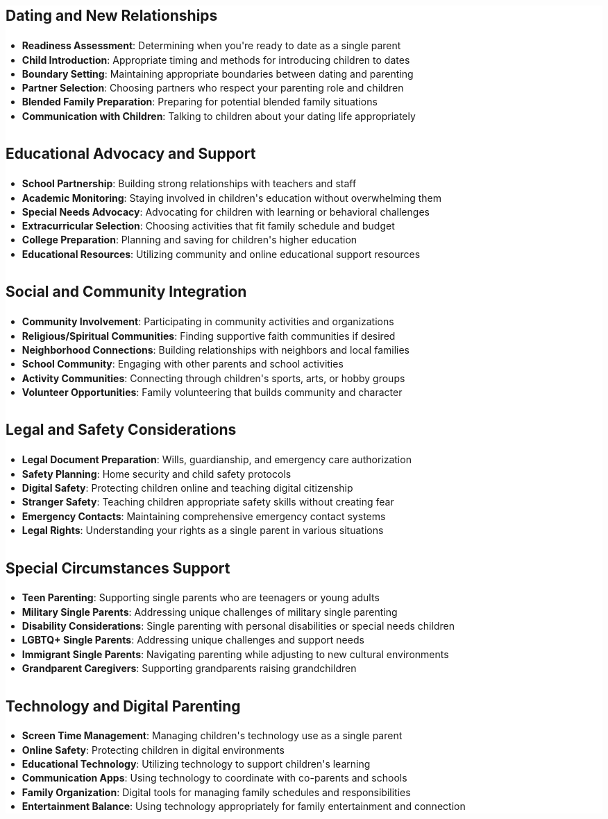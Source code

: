 ## Dating and New Relationships
- **Readiness Assessment**: Determining when you're ready to date as a single parent
- **Child Introduction**: Appropriate timing and methods for introducing children to dates
- **Boundary Setting**: Maintaining appropriate boundaries between dating and parenting
- **Partner Selection**: Choosing partners who respect your parenting role and children
- **Blended Family Preparation**: Preparing for potential blended family situations
- **Communication with Children**: Talking to children about your dating life appropriately

## Educational Advocacy and Support
- **School Partnership**: Building strong relationships with teachers and staff
- **Academic Monitoring**: Staying involved in children's education without overwhelming them
- **Special Needs Advocacy**: Advocating for children with learning or behavioral challenges
- **Extracurricular Selection**: Choosing activities that fit family schedule and budget
- **College Preparation**: Planning and saving for children's higher education
- **Educational Resources**: Utilizing community and online educational support resources

## Social and Community Integration
- **Community Involvement**: Participating in community activities and organizations
- **Religious/Spiritual Communities**: Finding supportive faith communities if desired
- **Neighborhood Connections**: Building relationships with neighbors and local families
- **School Community**: Engaging with other parents and school activities
- **Activity Communities**: Connecting through children's sports, arts, or hobby groups
- **Volunteer Opportunities**: Family volunteering that builds community and character

## Legal and Safety Considerations
- **Legal Document Preparation**: Wills, guardianship, and emergency care authorization
- **Safety Planning**: Home security and child safety protocols
- **Digital Safety**: Protecting children online and teaching digital citizenship
- **Stranger Safety**: Teaching children appropriate safety skills without creating fear
- **Emergency Contacts**: Maintaining comprehensive emergency contact systems
- **Legal Rights**: Understanding your rights as a single parent in various situations

## Special Circumstances Support
- **Teen Parenting**: Supporting single parents who are teenagers or young adults
- **Military Single Parents**: Addressing unique challenges of military single parenting
- **Disability Considerations**: Single parenting with personal disabilities or special needs children
- **LGBTQ+ Single Parents**: Addressing unique challenges and support needs
- **Immigrant Single Parents**: Navigating parenting while adjusting to new cultural environments
- **Grandparent Caregivers**: Supporting grandparents raising grandchildren

## Technology and Digital Parenting
- **Screen Time Management**: Managing children's technology use as a single parent
- **Online Safety**: Protecting children in digital environments
- **Educational Technology**: Utilizing technology to support children's learning
- **Communication Apps**: Using technology to coordinate with co-parents and schools
- **Family Organization**: Digital tools for managing family schedules and responsibilities
- **Entertainment Balance**: Using technology appropriately for family entertainment and connection
